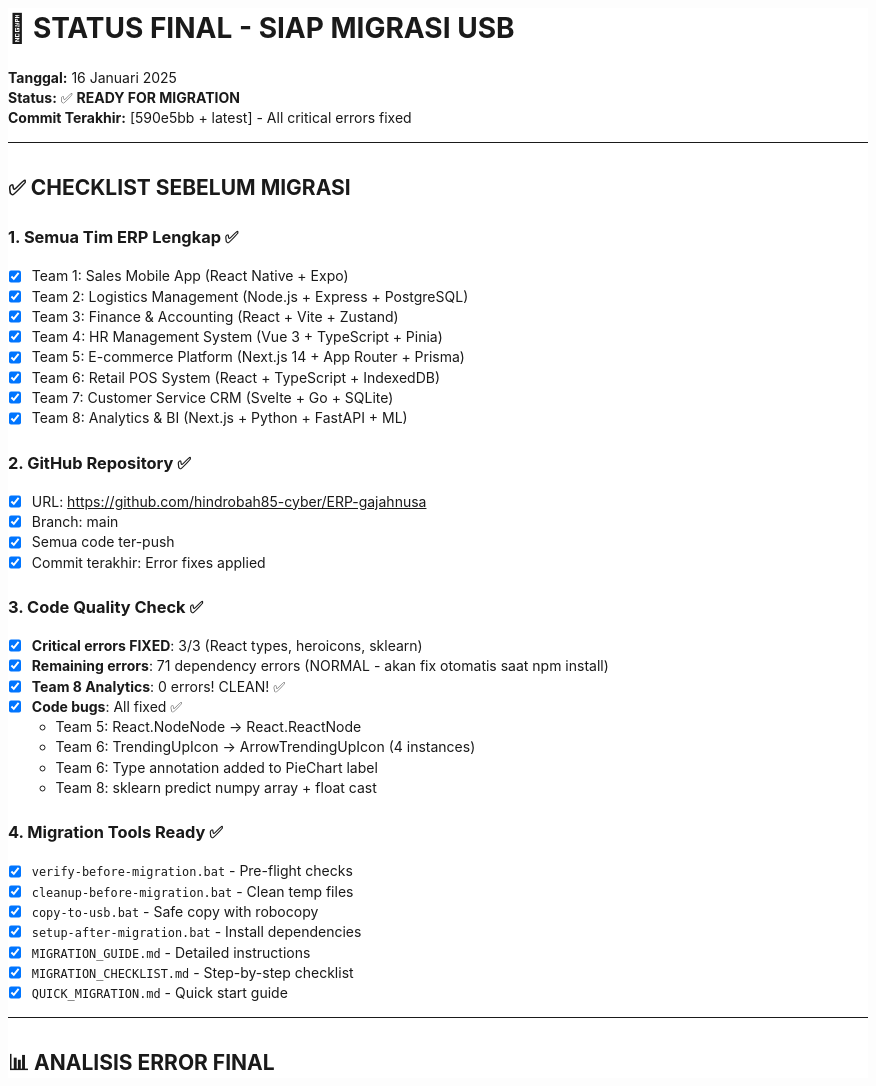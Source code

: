 # 🎯 STATUS FINAL - SIAP MIGRASI USB

**Tanggal:** 16 Januari 2025  
**Status:** ✅ **READY FOR MIGRATION**  
**Commit Terakhir:** [590e5bb + latest] - All critical errors fixed

---

## ✅ CHECKLIST SEBELUM MIGRASI

### 1. **Semua Tim ERP Lengkap** ✅
- [x] Team 1: Sales Mobile App (React Native + Expo)
- [x] Team 2: Logistics Management (Node.js + Express + PostgreSQL)
- [x] Team 3: Finance & Accounting (React + Vite + Zustand)
- [x] Team 4: HR Management System (Vue 3 + TypeScript + Pinia)
- [x] Team 5: E-commerce Platform (Next.js 14 + App Router + Prisma)
- [x] Team 6: Retail POS System (React + TypeScript + IndexedDB)
- [x] Team 7: Customer Service CRM (Svelte + Go + SQLite)
- [x] Team 8: Analytics & BI (Next.js + Python + FastAPI + ML)

### 2. **GitHub Repository** ✅
- [x] URL: https://github.com/hindrobah85-cyber/ERP-gajahnusa
- [x] Branch: main
- [x] Semua code ter-push
- [x] Commit terakhir: Error fixes applied

### 3. **Code Quality Check** ✅
- [x] **Critical errors FIXED**: 3/3 (React types, heroicons, sklearn)
- [x] **Remaining errors**: 71 dependency errors (NORMAL - akan fix otomatis saat npm install)
- [x] **Team 8 Analytics**: 0 errors! CLEAN! ✅
- [x] **Code bugs**: All fixed ✅
  - Team 5: React.NodeNode → React.ReactNode
  - Team 6: TrendingUpIcon → ArrowTrendingUpIcon (4 instances)
  - Team 6: Type annotation added to PieChart label
  - Team 8: sklearn predict numpy array + float cast

### 4. **Migration Tools Ready** ✅
- [x] `verify-before-migration.bat` - Pre-flight checks
- [x] `cleanup-before-migration.bat` - Clean temp files
- [x] `copy-to-usb.bat` - Safe copy with robocopy
- [x] `setup-after-migration.bat` - Install dependencies
- [x] `MIGRATION_GUIDE.md` - Detailed instructions
- [x] `MIGRATION_CHECKLIST.md` - Step-by-step checklist
- [x] `QUICK_MIGRATION.md` - Quick start guide

---

## 📊 ANALISIS ERROR FINAL
